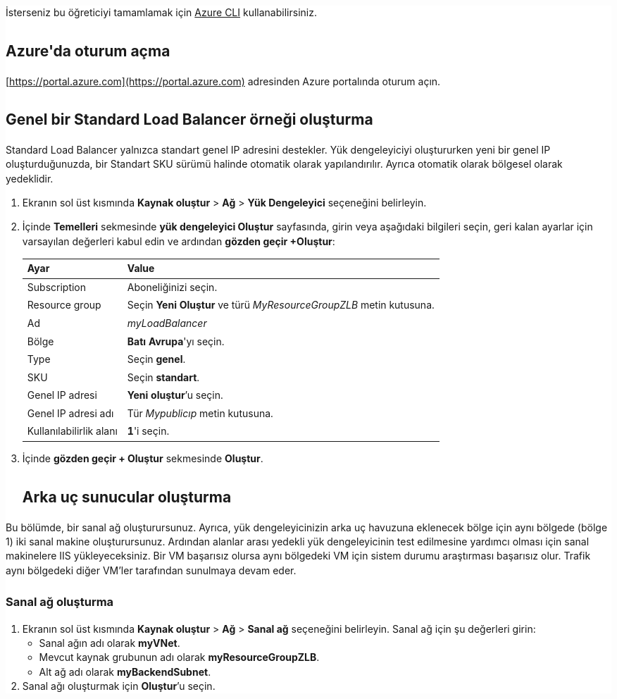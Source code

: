 İsterseniz bu öğreticiyi tamamlamak için [Azure CLI](load-balancer-standard-public-zonal-cli.md) kullanabilirsiniz.

## <a name="sign-in-to-azure"></a>Azure'da oturum açma

[https://portal.azure.com](https://portal.azure.com) adresinden Azure portalında oturum açın.

## <a name="create-a-public-standard-load-balancer-instance"></a>Genel bir Standard Load Balancer örneği oluşturma

Standard Load Balancer yalnızca standart genel IP adresini destekler. Yük dengeleyiciyi oluştururken yeni bir genel IP oluşturduğunuzda, bir Standart SKU sürümü halinde otomatik olarak yapılandırılır. Ayrıca otomatik olarak bölgesel olarak yedeklidir.

1. Ekranın sol üst kısmında **Kaynak oluştur** > **Ağ** > **Yük Dengeleyici** seçeneğini belirleyin.
2. İçinde **Temelleri** sekmesinde **yük dengeleyici Oluştur** sayfasında, girin veya aşağıdaki bilgileri seçin, geri kalan ayarlar için varsayılan değerleri kabul edin ve ardından **gözden geçir +Oluştur**:

    | Ayar                 | Value                                              |
    | ---                     | ---                                                |
    | Subscription               | Aboneliğinizi seçin.    |    
    | Resource group         | Seçin **Yeni Oluştur** ve türü *MyResourceGroupZLB* metin kutusuna.|
    | Ad                   | *myLoadBalancer*                                   |
    | Bölge         | **Batı Avrupa**'yı seçin.                                        |
    | Type          | Seçin **genel**.                                        |
    | SKU           | Seçin **standart**.                          |
    | Genel IP adresi | **Yeni oluştur**’u seçin. |
    | Genel IP adresi adı              | Tür *Mypublicıp* metin kutusuna.   |
    |Kullanılabilirlik alanı| **1**'i seçin.    |
3. İçinde **gözden geçir + Oluştur** sekmesinde **Oluştur**.   

   ## <a name="create-backend-servers"></a>Arka uç sunucular oluşturma

Bu bölümde, bir sanal ağ oluşturursunuz. Ayrıca, yük dengeleyicinizin arka uç havuzuna eklenecek bölge için aynı bölgede (bölge 1) iki sanal makine oluşturursunuz. Ardından alanlar arası yedekli yük dengeleyicinin test edilmesine yardımcı olması için sanal makinelere IIS yükleyeceksiniz. Bir VM başarısız olursa aynı bölgedeki VM için sistem durumu araştırması başarısız olur. Trafik aynı bölgedeki diğer VM’ler tarafından sunulmaya devam eder.

### <a name="create-a-virtual-network"></a>Sanal ağ oluşturma
1. Ekranın sol üst kısmında **Kaynak oluştur** > **Ağ** > **Sanal ağ** seçeneğini belirleyin.  Sanal ağ için şu değerleri girin:
    - Sanal ağın adı olarak **myVNet**.
    - Mevcut kaynak grubunun adı olarak **myResourceGroupZLB**.
    - Alt ağ adı olarak **myBackendSubnet**.
2. Sanal ağı oluşturmak için **Oluştur**’u seçin.
